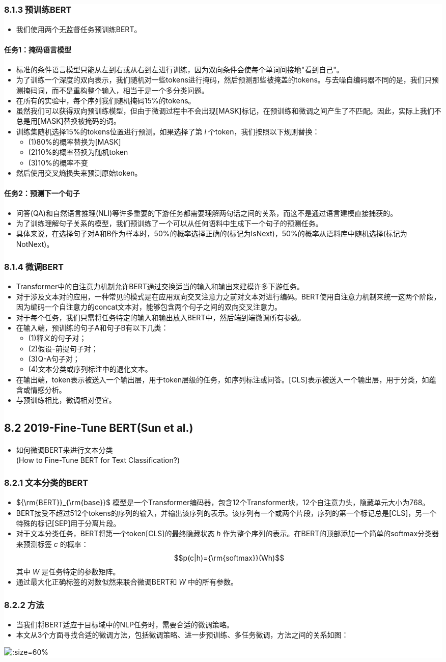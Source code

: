 ### 8.1.3 预训练BERT
- 我们使用两个无监督任务预训练BERT。
#### 任务1：掩码语言模型
- 标准的条件语言模型只能从左到右或从右到左进行训练，因为双向条件会使每个单词间接地"看到自己"。
- 为了训练一个深度的双向表示，我们随机对一些tokens进行掩码，然后预测那些被掩盖的tokens。与去噪自编码器不同的是，我们只预测掩码词，而不是重构整个输入，相当于是一个多分类问题。
- 在所有的实验中，每个序列我们随机掩码15%的tokens。
- 虽然我们可以获得双向预训练模型，但由于微调过程中不会出现[MASK]标记，在预训练和微调之间产生了不匹配。因此，实际上我们不总是用[MASK]替换被掩码的词。
- 训练集随机选择15%的tokens位置进行预测。如果选择了第 $i$ 个token，我们按照以下规则替换：
    - (1)80%的概率替换为[MASK]
    - (2)10%的概率替换为随机token
    - (3)10%的概率不变
- 然后使用交叉熵损失来预测原始token。

#### 任务2：预测下一个句子
- 问答(QA)和自然语言推理(NLI)等许多重要的下游任务都需要理解两句话之间的关系，而这不是通过语言建模直接捕获的。
- 为了训练理解句子关系的模型，我们预训练了一个可以从任何语料中生成下一个句子的预测任务。
- 具体来说，在选择句子对A和B作为样本时，50%的概率选择正确的(标记为IsNext)，50%的概率从语料库中随机选择(标记为NotNext)。

### 8.1.4 微调BERT
- Transformer中的自注意力机制允许BERT通过交换适当的输入和输出来建模许多下游任务。
- 对于涉及文本对的应用，一种常见的模式是在应用双向交叉注意力之前对文本对进行编码。BERT使用自注意力机制来统一这两个阶段，因为编码一个自注意力的concat文本对，能够包含两个句子之间的双向交叉注意力。
- 对于每个任务，我们只需将任务特定的输入和输出放入BERT中，然后端到端微调所有参数。
- 在输入端，预训练的句子A和句子B有以下几类：
    - (1)释义的句子对；
    - (2)假设-前提句子对；
    - (3)Q-A句子对；
    - (4)文本分类或序列标注中的退化文本。
- 在输出端，token表示被送入一个输出层，用于token层级的任务，如序列标注或问答。[CLS]表示被送入一个输出层，用于分类，如蕴含或情感分析。
- 与预训练相比，微调相对便宜。


## 8.2 2019-Fine-Tune BERT(Sun et al.)
- 如何微调BERT来进行文本分类</br>
(How to Fine-Tune BERT for Text Classification?)

### 8.2.1 文本分类的BERT
- ${\rm{BERT}}_{\rm{base}}$ 模型是一个Transformer编码器，包含12个Transformer块，12个自注意力头，隐藏单元大小为768。
- BERT接受不超过512个tokens的序列的输入，并输出该序列的表示。该序列有一个或两个片段，序列的第一个标记总是[CLS]，另一个特殊的标记[SEP]用于分离片段。
- 对于文本分类任务，BERT将第一个token[CLS]的最终隐藏状态 $h$ 作为整个序列的表示。在BERT的顶部添加一个简单的softmax分类器来预测标签 $c$ 的概率：
$$p(c|h)={\rm{softmax}}(Wh)$$
其中 $W$ 是任务特定的参数矩阵。
- 通过最大化正确标签的对数似然来联合微调BERT和 $W$ 中的所有参数。


### 8.2.2 方法
- 当我们将BERT适应于目标域中的NLP任务时，需要合适的微调策略。
- 本文从3个方面寻找合适的微调方法，包括微调策略、进一步预训练、多任务微调，方法之间的关系如图：

![](./img/8.2.1Fine-Tune-BERT.png ':size=60%')
